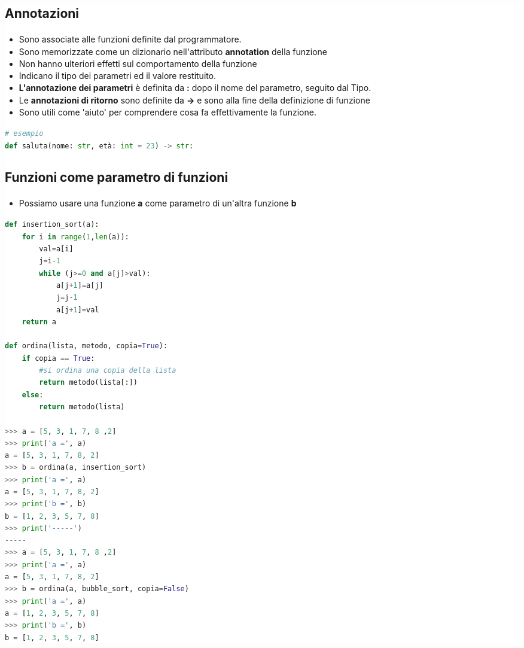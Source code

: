 ## Annotazioni
- Sono associate alle funzioni definite dal programmatore.
- Sono memorizzate come un dizionario nell'attributo <b>__annotation__</b> della funzione
- Non hanno ulteriori effetti sul comportamento della funzione
- Indicano il tipo dei parametri ed il valore restituito.
- **L'annotazione dei parametri** è definita da <b>:</b> dopo il nome del parametro, seguito dal Tipo.
- Le **annotazioni di ritorno** sono definite da <b>-></b> e sono alla fine della definizione di funzione
- Sono utili come 'aiuto' per comprendere cosa fa effettivamente la funzione.
```python
# esempio
def saluta(nome: str, età: int = 23) -> str:
```

## Funzioni come parametro di funzioni
- Possiamo usare una funzione <r>**a**</r> come parametro di un'altra funzione <g>**b**</g>

```python
def insertion_sort(a):
    for i in range(1,len(a)):
        val=a[i]
        j=i-1
        while (j>=0 and a[j]>val):
            a[j+1]=a[j]
            j=j-1
            a[j+1]=val
    return a

def ordina(lista, metodo, copia=True):
    if copia == True:
        #si ordina una copia della lista
        return metodo(lista[:])
    else:
        return metodo(lista)

>>> a = [5, 3, 1, 7, 8 ,2]
>>> print('a =', a)
a = [5, 3, 1, 7, 8, 2]
>>> b = ordina(a, insertion_sort)
>>> print('a =', a)
a = [5, 3, 1, 7, 8, 2]
>>> print('b =', b)
b = [1, 2, 3, 5, 7, 8]
>>> print('-----')
-----
>>> a = [5, 3, 1, 7, 8 ,2]
>>> print('a =', a)
a = [5, 3, 1, 7, 8, 2]
>>> b = ordina(a, bubble_sort, copia=False)
>>> print('a =', a)
a = [1, 2, 3, 5, 7, 8]
>>> print('b =', b)
b = [1, 2, 3, 5, 7, 8]
```
